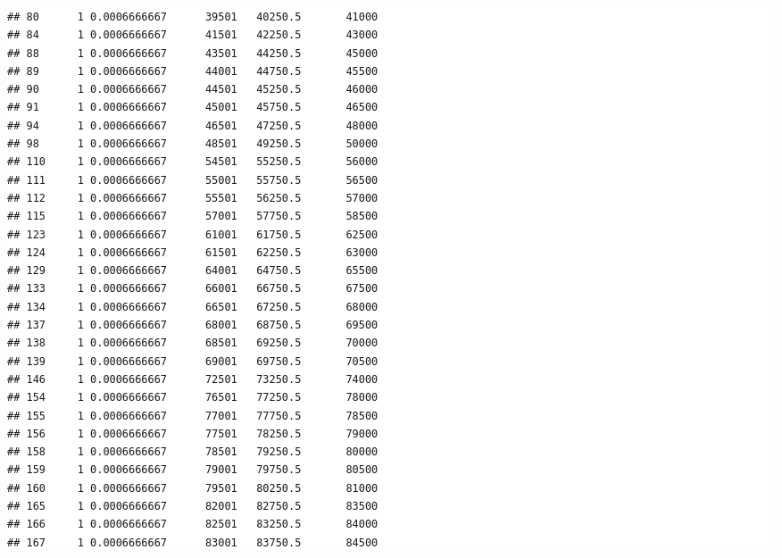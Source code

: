     ## 80      1 0.0006666667      39501   40250.5       41000
    ## 84      1 0.0006666667      41501   42250.5       43000
    ## 88      1 0.0006666667      43501   44250.5       45000
    ## 89      1 0.0006666667      44001   44750.5       45500
    ## 90      1 0.0006666667      44501   45250.5       46000
    ## 91      1 0.0006666667      45001   45750.5       46500
    ## 94      1 0.0006666667      46501   47250.5       48000
    ## 98      1 0.0006666667      48501   49250.5       50000
    ## 110     1 0.0006666667      54501   55250.5       56000
    ## 111     1 0.0006666667      55001   55750.5       56500
    ## 112     1 0.0006666667      55501   56250.5       57000
    ## 115     1 0.0006666667      57001   57750.5       58500
    ## 123     1 0.0006666667      61001   61750.5       62500
    ## 124     1 0.0006666667      61501   62250.5       63000
    ## 129     1 0.0006666667      64001   64750.5       65500
    ## 133     1 0.0006666667      66001   66750.5       67500
    ## 134     1 0.0006666667      66501   67250.5       68000
    ## 137     1 0.0006666667      68001   68750.5       69500
    ## 138     1 0.0006666667      68501   69250.5       70000
    ## 139     1 0.0006666667      69001   69750.5       70500
    ## 146     1 0.0006666667      72501   73250.5       74000
    ## 154     1 0.0006666667      76501   77250.5       78000
    ## 155     1 0.0006666667      77001   77750.5       78500
    ## 156     1 0.0006666667      77501   78250.5       79000
    ## 158     1 0.0006666667      78501   79250.5       80000
    ## 159     1 0.0006666667      79001   79750.5       80500
    ## 160     1 0.0006666667      79501   80250.5       81000
    ## 165     1 0.0006666667      82001   82750.5       83500
    ## 166     1 0.0006666667      82501   83250.5       84000
    ## 167     1 0.0006666667      83001   83750.5       84500
